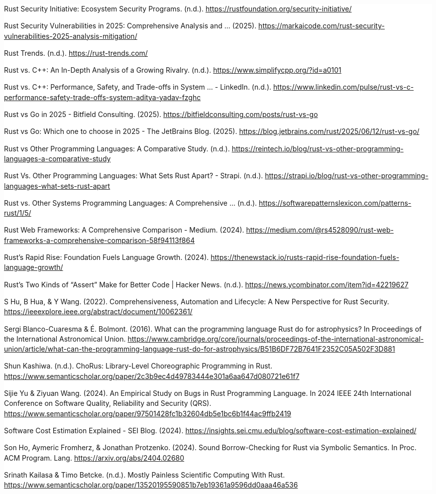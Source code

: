 Rust Security Initiative: Ecosystem Security Programs. (n.d.). https://rustfoundation.org/security-initiative/

Rust Security Vulnerabilities in 2025: Comprehensive Analysis and ... (2025). https://markaicode.com/rust-security-vulnerabilities-2025-analysis-mitigation/

Rust Trends. (n.d.). https://rust-trends.com/

Rust vs. C++: An In-Depth Analysis of a Growing Rivalry. (n.d.). https://www.simplifycpp.org/?id=a0101

Rust vs. C++: Performance, Safety, and Trade-offs in System ... - LinkedIn. (n.d.). https://www.linkedin.com/pulse/rust-vs-c-performance-safety-trade-offs-system-aditya-yadav-fzghc

Rust vs Go in 2025 - Bitfield Consulting. (2025). https://bitfieldconsulting.com/posts/rust-vs-go

Rust vs Go: Which one to choose in 2025 - The JetBrains Blog. (2025). https://blog.jetbrains.com/rust/2025/06/12/rust-vs-go/

Rust vs Other Programming Languages: A Comparative Study. (n.d.). https://reintech.io/blog/rust-vs-other-programming-languages-a-comparative-study

Rust Vs. Other Programming Languages: What Sets Rust Apart? - Strapi. (n.d.). https://strapi.io/blog/rust-vs-other-programming-languages-what-sets-rust-apart

Rust vs. Other Systems Programming Languages: A Comprehensive ... (n.d.). https://softwarepatternslexicon.com/patterns-rust/1/5/

Rust Web Frameworks: A Comprehensive Comparison - Medium. (2024). https://medium.com/@rs4528090/rust-web-frameworks-a-comprehensive-comparison-58f94113f864

Rust’s Rapid Rise: Foundation Fuels Language Growth. (2024). https://thenewstack.io/rusts-rapid-rise-foundation-fuels-language-growth/

Rust’s Two Kinds of “Assert” Make for Better Code | Hacker News. (n.d.). https://news.ycombinator.com/item?id=42219627

S Hu, B Hua, & Y Wang. (2022). Comprehensiveness, Automation and Lifecycle: A New Perspective for Rust Security. https://ieeexplore.ieee.org/abstract/document/10062361/

Sergi Blanco-Cuaresma & É. Bolmont. (2016). What can the programming language Rust do for astrophysics? In Proceedings of the International Astronomical Union. https://www.cambridge.org/core/journals/proceedings-of-the-international-astronomical-union/article/what-can-the-programming-language-rust-do-for-astrophysics/B51B6DF72B7641F2352C05A502F3D881

Shun Kashiwa. (n.d.). ChoRus: Library-Level Choreographic Programming in Rust. https://www.semanticscholar.org/paper/2c3b9ec4d49783444e301a6aa647d080721e61f7

Sijie Yu & Ziyuan Wang. (2024). An Empirical Study on Bugs in Rust Programming Language. In 2024 IEEE 24th International Conference on Software Quality, Reliability and Security (QRS). https://www.semanticscholar.org/paper/97501428fc1b32604db5e1bc6b1f44ac9ffb2419

Software Cost Estimation Explained - SEI Blog. (2024). https://insights.sei.cmu.edu/blog/software-cost-estimation-explained/

Son Ho, Aymeric Fromherz, & Jonathan Protzenko. (2024). Sound Borrow-Checking for Rust via Symbolic Semantics. In Proc. ACM Program. Lang. https://arxiv.org/abs/2404.02680

Srinath Kailasa & Timo Betcke. (n.d.). Mostly Painless Scientific Computing With Rust. https://www.semanticscholar.org/paper/13520195590851b7eb19361a9596dd0aaa46a536
